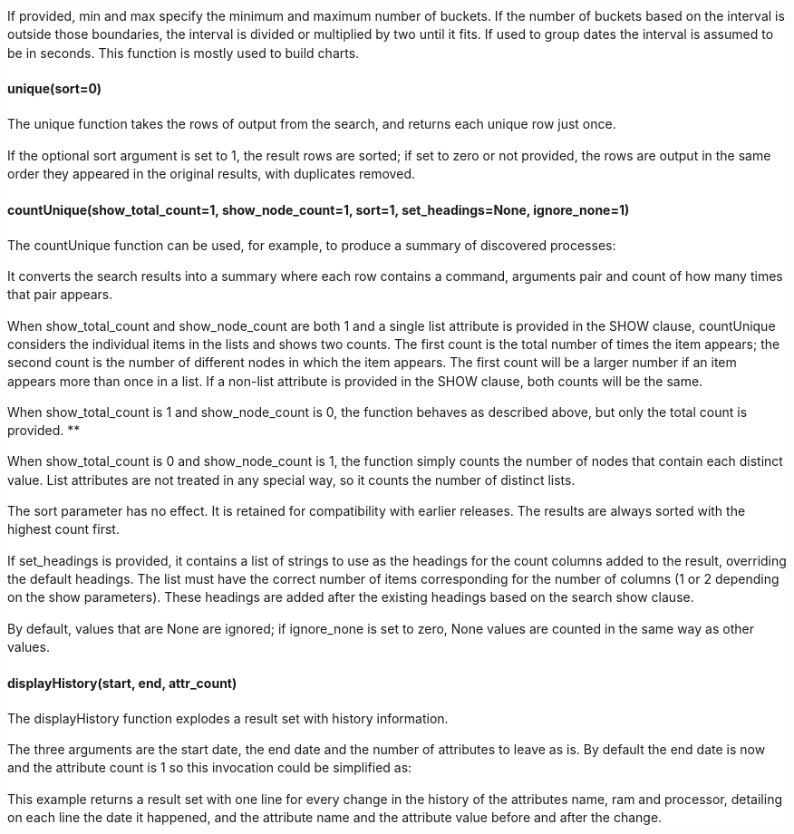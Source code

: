 If provided, min and max specify the minimum and maximum number of buckets. If the number of buckets based on the interval is outside those boundaries, the interval is divided or multiplied by two until it fits. If used to group dates the interval is assumed to be in seconds. This function is mostly used to build charts.

#### unique(sort=0)

The unique function takes the rows of output from the search, and returns each unique row just once.

If the optional sort argument is set to 1, the result rows are sorted; if set to zero or not provided, the rows are output in the same order they appeared in the original results, with duplicates removed.

#### countUnique(show_total_count=1, show_node_count=1, sort=1, set_headings=None, ignore_none=1)

The countUnique function can be used, for example, to produce a summary of discovered processes:

It converts the search results into a summary where each row contains a command, arguments pair and count of how many times that pair appears.

When show_total_count and show_node_count are both 1 and a single list attribute is provided in the SHOW clause, countUnique considers the individual items in the lists and shows two counts. The first count is the total number of times the item appears; the second count is the number of different nodes in which the item appears. The first count will be a larger number if an item appears more than once in a list. If a non-list attribute is provided in the SHOW clause, both counts will be the same.

When show_total_count is 1 and show_node_count is 0, the function behaves as described above, but only the total count is provided. **

When show_total_count is 0 and show_node_count is 1, the function simply counts the number of nodes that contain each distinct value. List attributes are not treated in any special way, so it counts the number of distinct lists.

The sort parameter has no effect. It is retained for compatibility with earlier releases. The results are always sorted with the highest count first.

If set_headings is provided, it contains a list of strings to use as the headings for the count columns added to the result, overriding the default headings. The list must have the correct number of items corresponding for the number of columns (1 or 2 depending on the show parameters). These headings are added after the existing headings based on the search show clause.

By default, values that are None are ignored; if ignore_none is set to zero, None values are counted in the same way as other values.

#### displayHistory(start, end, attr_count)

The displayHistory function explodes a result set with history information.

The three arguments are the start date, the end date and the number of attributes to leave as is. By default the end date is now and the attribute count is 1 so this invocation could be simplified as:

This example returns a result set with one line for every change in the history of the attributes name, ram and processor, detailing on each line the date it happened, and the attribute name and the attribute value before and after the change.
